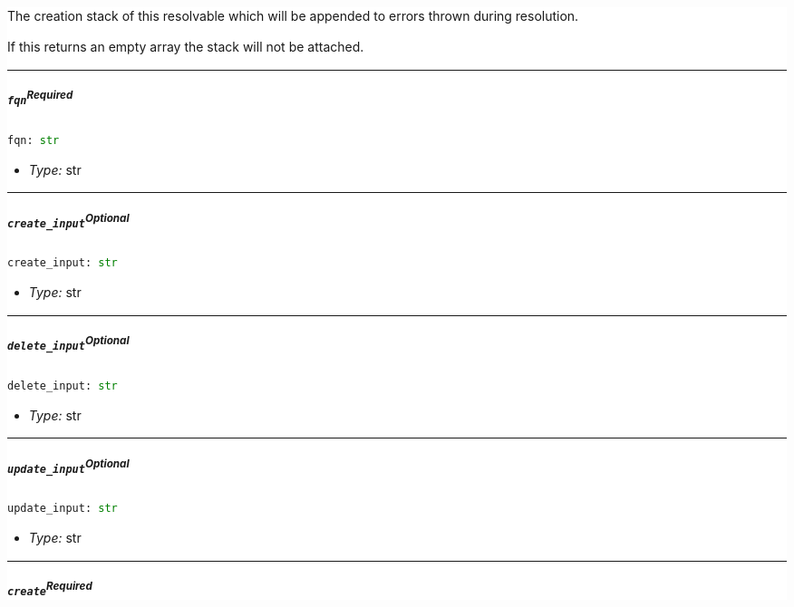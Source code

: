 The creation stack of this resolvable which will be appended to errors thrown during resolution.

If this returns an empty array the stack will not be attached.

---

##### `fqn`<sup>Required</sup> <a name="fqn" id="@cdktf/provider-opentelekomcloud.wafDedicatedDataMaskingRuleV1.WafDedicatedDataMaskingRuleV1TimeoutsOutputReference.property.fqn"></a>

```python
fqn: str
```

- *Type:* str

---

##### `create_input`<sup>Optional</sup> <a name="create_input" id="@cdktf/provider-opentelekomcloud.wafDedicatedDataMaskingRuleV1.WafDedicatedDataMaskingRuleV1TimeoutsOutputReference.property.createInput"></a>

```python
create_input: str
```

- *Type:* str

---

##### `delete_input`<sup>Optional</sup> <a name="delete_input" id="@cdktf/provider-opentelekomcloud.wafDedicatedDataMaskingRuleV1.WafDedicatedDataMaskingRuleV1TimeoutsOutputReference.property.deleteInput"></a>

```python
delete_input: str
```

- *Type:* str

---

##### `update_input`<sup>Optional</sup> <a name="update_input" id="@cdktf/provider-opentelekomcloud.wafDedicatedDataMaskingRuleV1.WafDedicatedDataMaskingRuleV1TimeoutsOutputReference.property.updateInput"></a>

```python
update_input: str
```

- *Type:* str

---

##### `create`<sup>Required</sup> <a name="create" id="@cdktf/provider-opentelekomcloud.wafDedicatedDataMaskingRuleV1.WafDedicatedDataMaskingRuleV1TimeoutsOutputReference.property.create"></a>
